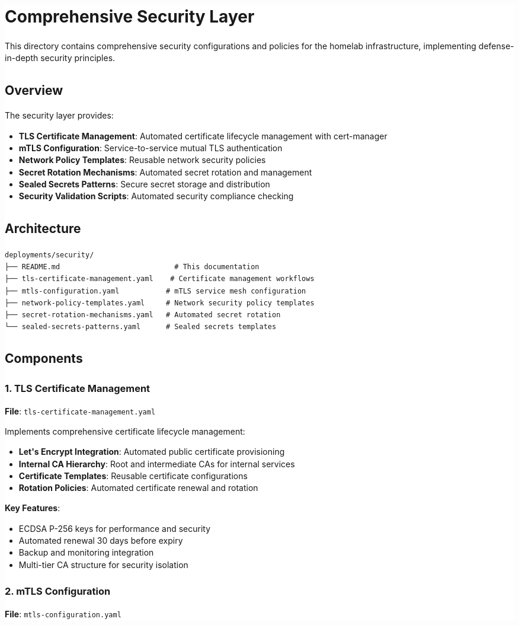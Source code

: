 # Comprehensive Security Layer

This directory contains comprehensive security configurations and policies for the homelab infrastructure, implementing defense-in-depth security principles.

## Overview

The security layer provides:

- **TLS Certificate Management**: Automated certificate lifecycle management with cert-manager
- **mTLS Configuration**: Service-to-service mutual TLS authentication
- **Network Policy Templates**: Reusable network security policies
- **Secret Rotation Mechanisms**: Automated secret rotation and management
- **Sealed Secrets Patterns**: Secure secret storage and distribution
- **Security Validation Scripts**: Automated security compliance checking

## Architecture

```
deployments/security/
├── README.md                           # This documentation
├── tls-certificate-management.yaml    # Certificate management workflows
├── mtls-configuration.yaml           # mTLS service mesh configuration
├── network-policy-templates.yaml     # Network security policy templates
├── secret-rotation-mechanisms.yaml   # Automated secret rotation
└── sealed-secrets-patterns.yaml      # Sealed secrets templates
```

## Components

### 1. TLS Certificate Management

**File**: `tls-certificate-management.yaml`

Implements comprehensive certificate lifecycle management:

- **Let's Encrypt Integration**: Automated public certificate provisioning
- **Internal CA Hierarchy**: Root and intermediate CAs for internal services
- **Certificate Templates**: Reusable certificate configurations
- **Rotation Policies**: Automated certificate renewal and rotation

**Key Features**:

- ECDSA P-256 keys for performance and security
- Automated renewal 30 days before expiry
- Backup and monitoring integration
- Multi-tier CA structure for security isolation

### 2. mTLS Configuration

**File**: `mtls-configuration.yaml`
